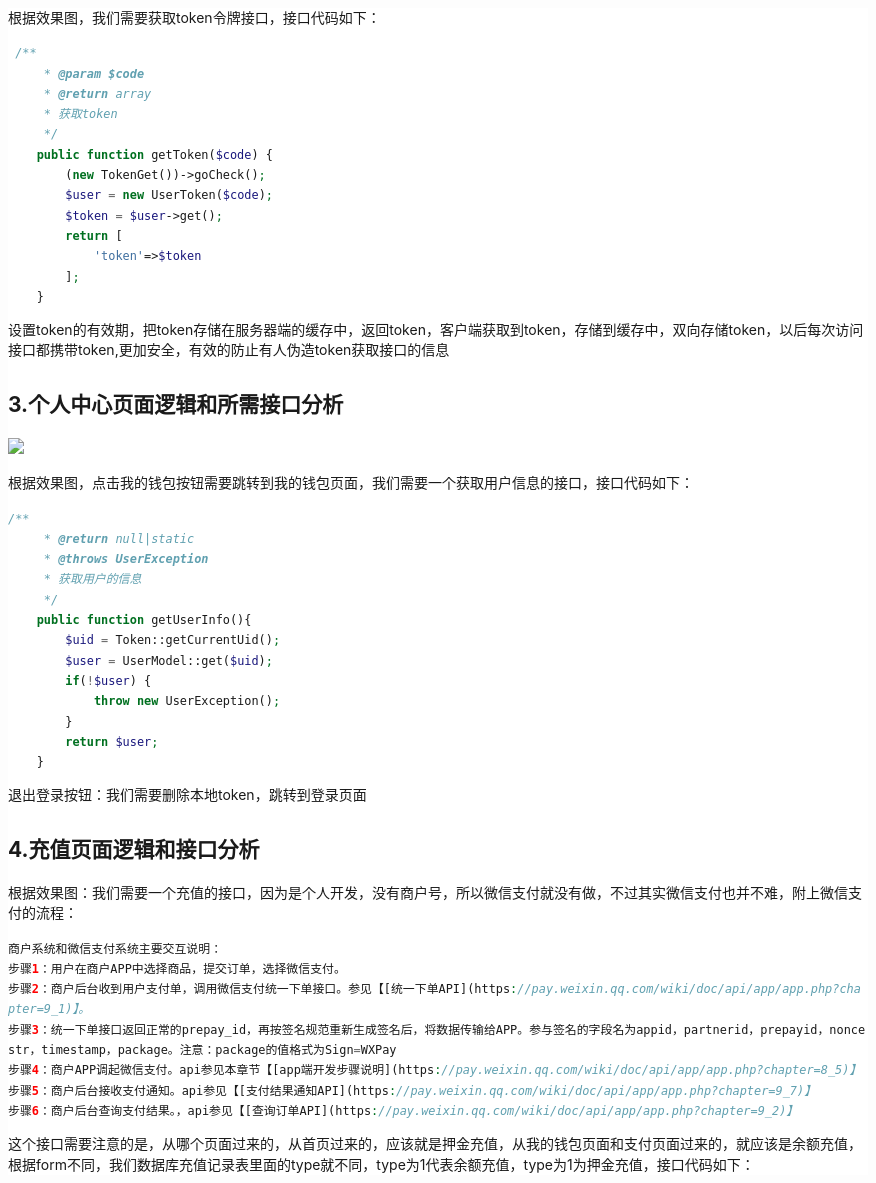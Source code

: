 根据效果图，我们需要获取token令牌接口，接口代码如下：
```php
 /**
     * @param $code
     * @return array
     * 获取token
     */
    public function getToken($code) {
        (new TokenGet())->goCheck();
        $user = new UserToken($code);
        $token = $user->get();
        return [
            'token'=>$token
        ];
    }
```

设置token的有效期，把token存储在服务器端的缓存中，返回token，客户端获取到token，存储到缓存中，双向存储token，以后每次访问接口都携带token,更加安全，有效的防止有人伪造token获取接口的信息
## 3.个人中心页面逻辑和所需接口分析

![](http://upload-images.jianshu.io/upload_images/7689038-546a221901e0f733.png?imageMogr2/auto-orient/strip%7CimageView2/2/w/300)

根据效果图，点击我的钱包按钮需要跳转到我的钱包页面，我们需要一个获取用户信息的接口，接口代码如下：
```php
/**
     * @return null|static
     * @throws UserException
     * 获取用户的信息
     */
    public function getUserInfo(){
        $uid = Token::getCurrentUid();
        $user = UserModel::get($uid);
        if(!$user) {
            throw new UserException();
        }
        return $user;
    }
```
退出登录按钮：我们需要删除本地token，跳转到登录页面

## 4.充值页面逻辑和接口分析

根据效果图：我们需要一个充值的接口，因为是个人开发，没有商户号，所以微信支付就没有做，不过其实微信支付也并不难，附上微信支付的流程：
```php
商户系统和微信支付系统主要交互说明：
步骤1：用户在商户APP中选择商品，提交订单，选择微信支付。
步骤2：商户后台收到用户支付单，调用微信支付统一下单接口。参见【[统一下单API](https://pay.weixin.qq.com/wiki/doc/api/app/app.php?chapter=9_1)】。
步骤3：统一下单接口返回正常的prepay_id，再按签名规范重新生成签名后，将数据传输给APP。参与签名的字段名为appid，partnerid，prepayid，noncestr，timestamp，package。注意：package的值格式为Sign=WXPay
步骤4：商户APP调起微信支付。api参见本章节【[app端开发步骤说明](https://pay.weixin.qq.com/wiki/doc/api/app/app.php?chapter=8_5)】
步骤5：商户后台接收支付通知。api参见【[支付结果通知API](https://pay.weixin.qq.com/wiki/doc/api/app/app.php?chapter=9_7)】
步骤6：商户后台查询支付结果。，api参见【[查询订单API](https://pay.weixin.qq.com/wiki/doc/api/app/app.php?chapter=9_2)】
```
这个接口需要注意的是，从哪个页面过来的，从首页过来的，应该就是押金充值，从我的钱包页面和支付页面过来的，就应该是余额充值，根据form不同，我们数据库充值记录表里面的type就不同，type为1代表余额充值，type为1为押金充值，接口代码如下：
